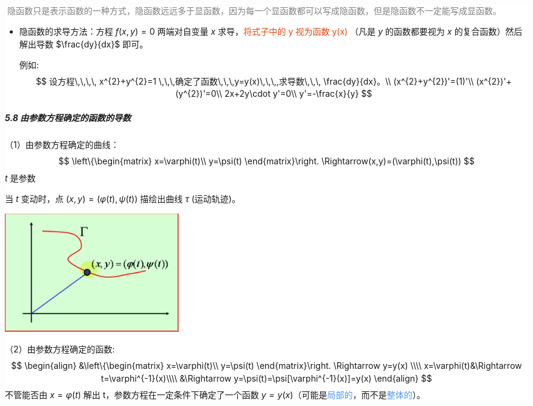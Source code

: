 <font color=gray> 隐函数只是表示函数的一种方式，隐函数远远多于显函数，因为每一个显函数都可以写成隐函数，但是隐函数不一定能写成显函数。</font>



* 隐函数的求导方法：方程 $f(x,y)=0$ 两端对自变量 $x$ 求导，<font color=#ec450a>将式子中的 y 视为函数 y(x) </font>（凡是 $y$ 的函数都要视为 $x$ 的复合函数）然后解出导数 $\frac{dy}{dx}$ 即可。

  例如:
  $$
  设方程\,\,\,\, x^{2}+y^{2}=1 \,\,\,确定了函数\,\,\,y=y(x)\,\,\,,求导数\,\,\, \frac{dy}{dx}。\\
  (x^{2}+y^{2})'=(1)'\\
  (x^{2})'+(y^{2})'=0\\
  2x+2y\cdot y'=0\\
  y'=-\frac{x}{y}
  $$
  





##### 5.8 由参数方程确定的函数的导数



（1）由参数方程确定的曲线：
$$
\left\{\begin{matrix}
x=\varphi(t)\\
y=\psi(t)
\end{matrix}\right.
\Rightarrow(x,y)=(\varphi(t),\psi(t))
$$
$t$ 是参数

当 $t$ 变动时，点 $(x,y)=(\varphi(t),\psi(t))$ 描绘出曲线 $\tau$ (运动轨迹)。

<img src="./pic_der/参数方程.png" alt="参数方程" style="zoom:80%;" />



（2）由参数方程确定的函数:
$$
\begin{align}
&\left\{\begin{matrix}
x=\varphi(t)\\
y=\psi(t)
\end{matrix}\right.
\Rightarrow y=y(x)
\\\\
x=\varphi(t)&\Rightarrow t=\varphi^{-1}(x)\\\\
&\Rightarrow y=\psi(t)=\psi[\varphi^{-1}(x)]=y(x)
\end{align}
$$
不管能否由 $x=\varphi(t)$ 解出 t，参数方程在一定条件下确定了一个函数 $y=y(x)$（可能是<font color=#4d96f3>局部的</font>，而不是<font color=#4d96f3>整体的</font>）。
